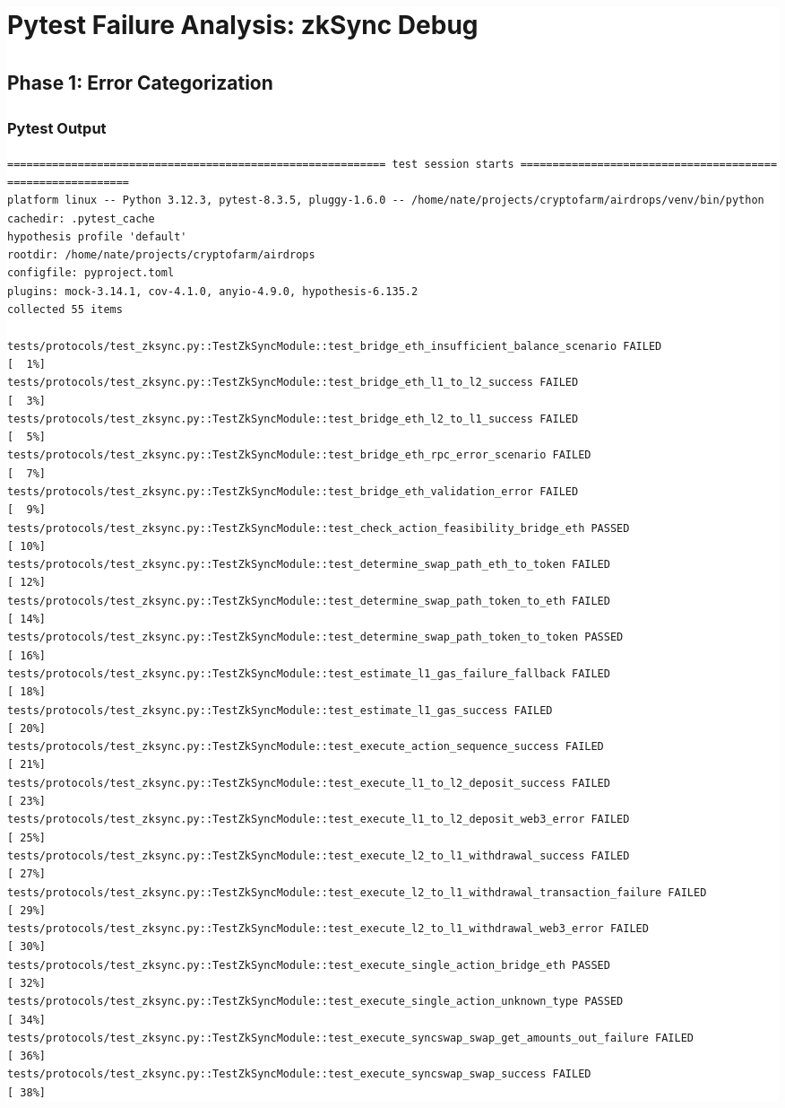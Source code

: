 # Pytest Failure Analysis: zkSync Debug

## Phase 1: Error Categorization

### Pytest Output
```
=========================================================== test session starts ===========================================================
platform linux -- Python 3.12.3, pytest-8.3.5, pluggy-1.6.0 -- /home/nate/projects/cryptofarm/airdrops/venv/bin/python
cachedir: .pytest_cache
hypothesis profile 'default'
rootdir: /home/nate/projects/cryptofarm/airdrops
configfile: pyproject.toml
plugins: mock-3.14.1, cov-4.1.0, anyio-4.9.0, hypothesis-6.135.2
collected 55 items                                                                                                                        

tests/protocols/test_zksync.py::TestZkSyncModule::test_bridge_eth_insufficient_balance_scenario FAILED                              [  1%]
tests/protocols/test_zksync.py::TestZkSyncModule::test_bridge_eth_l1_to_l2_success FAILED                                           [  3%]
tests/protocols/test_zksync.py::TestZkSyncModule::test_bridge_eth_l2_to_l1_success FAILED                                           [  5%]
tests/protocols/test_zksync.py::TestZkSyncModule::test_bridge_eth_rpc_error_scenario FAILED                                         [  7%]
tests/protocols/test_zksync.py::TestZkSyncModule::test_bridge_eth_validation_error FAILED                                           [  9%]
tests/protocols/test_zksync.py::TestZkSyncModule::test_check_action_feasibility_bridge_eth PASSED                                   [ 10%]
tests/protocols/test_zksync.py::TestZkSyncModule::test_determine_swap_path_eth_to_token FAILED                                      [ 12%]
tests/protocols/test_zksync.py::TestZkSyncModule::test_determine_swap_path_token_to_eth FAILED                                      [ 14%]
tests/protocols/test_zksync.py::TestZkSyncModule::test_determine_swap_path_token_to_token PASSED                                    [ 16%]
tests/protocols/test_zksync.py::TestZkSyncModule::test_estimate_l1_gas_failure_fallback FAILED                                      [ 18%]
tests/protocols/test_zksync.py::TestZkSyncModule::test_estimate_l1_gas_success FAILED                                               [ 20%]
tests/protocols/test_zksync.py::TestZkSyncModule::test_execute_action_sequence_success FAILED                                       [ 21%]
tests/protocols/test_zksync.py::TestZkSyncModule::test_execute_l1_to_l2_deposit_success FAILED                                      [ 23%]
tests/protocols/test_zksync.py::TestZkSyncModule::test_execute_l1_to_l2_deposit_web3_error FAILED                                   [ 25%]
tests/protocols/test_zksync.py::TestZkSyncModule::test_execute_l2_to_l1_withdrawal_success FAILED                                   [ 27%]
tests/protocols/test_zksync.py::TestZkSyncModule::test_execute_l2_to_l1_withdrawal_transaction_failure FAILED                       [ 29%]
tests/protocols/test_zksync.py::TestZkSyncModule::test_execute_l2_to_l1_withdrawal_web3_error FAILED                                [ 30%]
tests/protocols/test_zksync.py::TestZkSyncModule::test_execute_single_action_bridge_eth PASSED                                      [ 32%]
tests/protocols/test_zksync.py::TestZkSyncModule::test_execute_single_action_unknown_type PASSED                                    [ 34%]
tests/protocols/test_zksync.py::TestZkSyncModule::test_execute_syncswap_swap_get_amounts_out_failure FAILED                         [ 36%]
tests/protocols/test_zksync.py::TestZkSyncModule::test_execute_syncswap_swap_success FAILED                                         [ 38%]
```
